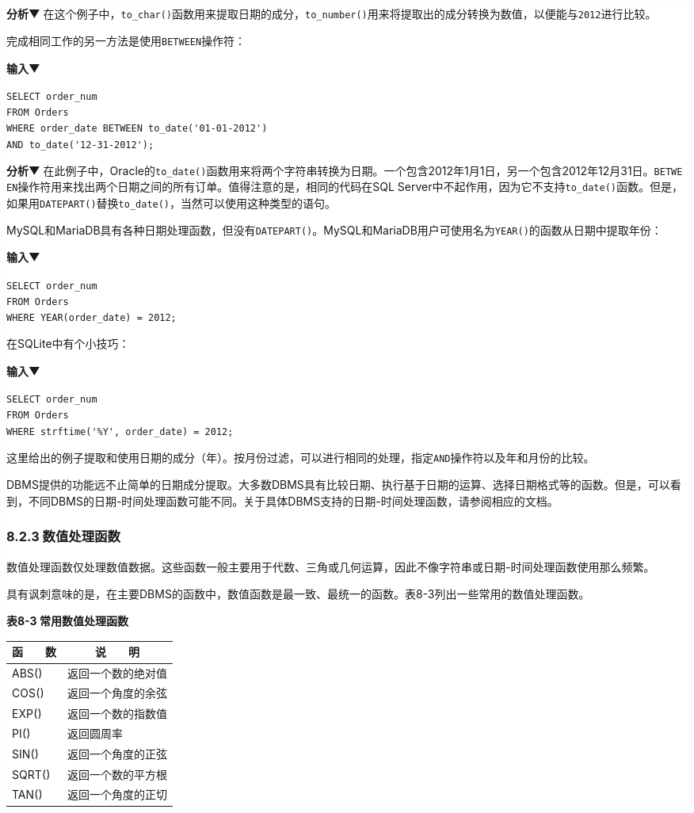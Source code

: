 **分析▼**
在这个例子中，`to_char()`函数用来提取日期的成分，`to_number()`用来将提取出的成分转换为数值，以便能与`2012`进行比较。

完成相同工作的另一方法是使用`BETWEEN`操作符：

**输入▼**

```
SELECT order_num
FROM Orders
WHERE order_date BETWEEN to_date('01-01-2012')
AND to_date('12-31-2012');

```

**分析▼**
在此例子中，Oracle的`to_date()`函数用来将两个字符串转换为日期。一个包含2012年1月1日，另一个包含2012年12月31日。`BETWEEN`操作符用来找出两个日期之间的所有订单。值得注意的是，相同的代码在SQL Server中不起作用，因为它不支持`to_date()`函数。但是，如果用`DATEPART()`替换`to_date()`，当然可以使用这种类型的语句。

MySQL和MariaDB具有各种日期处理函数，但没有`DATEPART()`。MySQL和MariaDB用户可使用名为`YEAR()`的函数从日期中提取年份：

**输入▼**

```
SELECT order_num
FROM Orders
WHERE YEAR(order_date) = 2012;

```

在SQLite中有个小技巧：

**输入▼**

```
SELECT order_num
FROM Orders
WHERE strftime('%Y', order_date) = 2012;

```

这里给出的例子提取和使用日期的成分（年）。按月份过滤，可以进行相同的处理，指定`AND`操作符以及年和月份的比较。

DBMS提供的功能远不止简单的日期成分提取。大多数DBMS具有比较日期、执行基于日期的运算、选择日期格式等的函数。但是，可以看到，不同DBMS的日期-时间处理函数可能不同。关于具体DBMS支持的日期-时间处理函数，请参阅相应的文档。

### 8.2.3 数值处理函数

数值处理函数仅处理数值数据。这些函数一般主要用于代数、三角或几何运算，因此不像字符串或日期-时间处理函数使用那么频繁。

具有讽刺意味的是，在主要DBMS的函数中，数值函数是最一致、最统一的函数。表8-3列出一些常用的数值处理函数。

**表8-3 常用数值处理函数**

| 函　　数 | 说　　明             |
| ------ | ------------------ |
| ABS()  | 返回一个数的绝对值 |
| COS()  | 返回一个角度的余弦 |
| EXP()  | 返回一个数的指数值 |
| PI()   | 返回圆周率         |
| SIN()  | 返回一个角度的正弦 |
| SQRT() | 返回一个数的平方根 |
| TAN()  | 返回一个角度的正切 |
